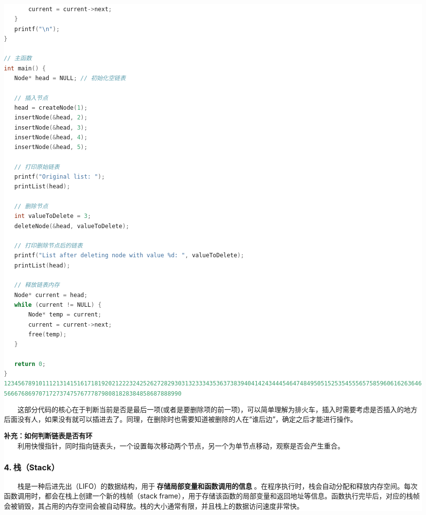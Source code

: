 ```c
       current = current->next;  
   }  
   printf("\n");  
}  
 
// 主函数  
int main() {  
   Node* head = NULL; // 初始化空链表  
     
   // 插入节点  
   head = createNode(1);  
   insertNode(&head, 2);  
   insertNode(&head, 3);  
   insertNode(&head, 4);  
   insertNode(&head, 5);  
     
   // 打印原始链表  
   printf("Original list: ");  
   printList(head);  
     
   // 删除节点  
   int valueToDelete = 3;  
   deleteNode(&head, valueToDelete);  
     
   // 打印删除节点后的链表  
   printf("List after deleting node with value %d: ", valueToDelete);  
   printList(head);  
     
   // 释放链表内存  
   Node* current = head;  
   while (current != NULL) {  
       Node* temp = current;  
       current = current->next;  
       free(temp);  
   }  
     
   return 0;  
}
123456789101112131415161718192021222324252627282930313233343536373839404142434445464748495051525354555657585960616263646566676869707172737475767778798081828384858687888990
```

  这部分代码的核心在于判断当前是否是最后一项(或者是要删除项的前一项)，可以简单理解为排火车，插入时需要考虑是否插入的地方后面没有人，如果没有就可以插进去了。同理，在删除时也需要知道被删除的人在“谁后边”，确定之后才能进行操作。

**补充：如何判断链表是否有环**  
  利用快慢指针，同时指向链表头，一个设置每次移动两个节点，另一个为单节点移动，观察是否会产生重合。

### 4\. 栈（Stack）

  栈是一种后进先出（LIFO）的数据结构，用于 **存储局部变量和函数调用的信息** 。在程序执行时，栈会自动分配和释放内存空间。每次函数调用时，都会在栈上创建一个新的栈帧（stack frame），用于存储该函数的局部变量和返回地址等信息。函数执行完毕后，对应的栈帧会被销毁，其占用的内存空间会被自动释放。栈的大小通常有限，并且栈上的数据访问速度非常快。
